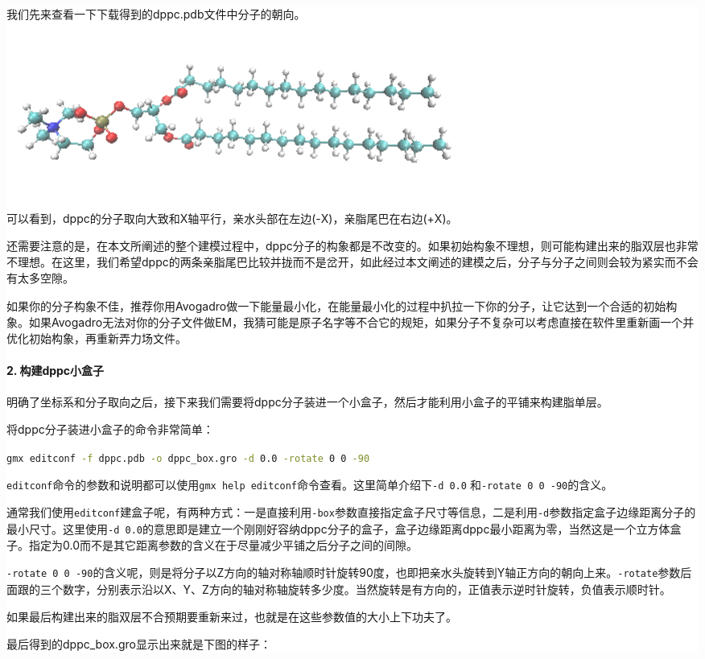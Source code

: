 我们先来查看一下下载得到的dppc.pdb文件中分子的朝向。

![2](2.png) 

可以看到，dppc的分子取向大致和X轴平行，亲水头部在左边(-X)，亲脂尾巴在右边(+X)。

还需要注意的是，在本文所阐述的整个建模过程中，dppc分子的构象都是不改变的。如果初始构象不理想，则可能构建出来的脂双层也非常不理想。在这里，我们希望dppc的两条亲脂尾巴比较并拢而不是岔开，如此经过本文阐述的建模之后，分子与分子之间则会较为紧实而不会有太多空隙。

如果你的分子构象不佳，推荐你用Avogadro做一下能量最小化，在能量最小化的过程中扒拉一下你的分子，让它达到一个合适的初始构象。如果Avogadro无法对你的分子文件做EM，我猜可能是原子名字等不合它的规矩，如果分子不复杂可以考虑直接在软件里重新画一个并优化初始构象，再重新弄力场文件。

#### 2. 构建dppc小盒子

明确了坐标系和分子取向之后，接下来我们需要将dppc分子装进一个小盒子，然后才能利用小盒子的平铺来构建脂单层。

将dppc分子装进小盒子的命令非常简单：

```bash
gmx editconf -f dppc.pdb -o dppc_box.gro -d 0.0 -rotate 0 0 -90
```

`editconf`命令的参数和说明都可以使用`gmx help editconf`命令查看。这里简单介绍下`-d 0.0` 和`-rotate 0 0 -90`的含义。

通常我们使用`editconf`建盒子呢，有两种方式：一是直接利用`-box`参数直接指定盒子尺寸等信息，二是利用`-d`参数指定盒子边缘距离分子的最小尺寸。这里使用`-d 0.0`的意思即是建立一个刚刚好容纳dppc分子的盒子，盒子边缘距离dppc最小距离为零，当然这是一个立方体盒子。指定为0.0而不是其它距离参数的含义在于尽量减少平铺之后分子之间的间隙。

`-rotate 0 0 -90`的含义呢，则是将分子以Z方向的轴对称轴顺时针旋转90度，也即把亲水头旋转到Y轴正方向的朝向上来。`-rotate`参数后面跟的三个数字，分别表示沿以X、Y、Z方向的轴对称轴旋转多少度。当然旋转是有方向的，正值表示逆时针旋转，负值表示顺时针。

如果最后构建出来的脂双层不合预期要重新来过，也就是在这些参数值的大小上下功夫了。

最后得到的dppc_box.gro显示出来就是下图的样子：
